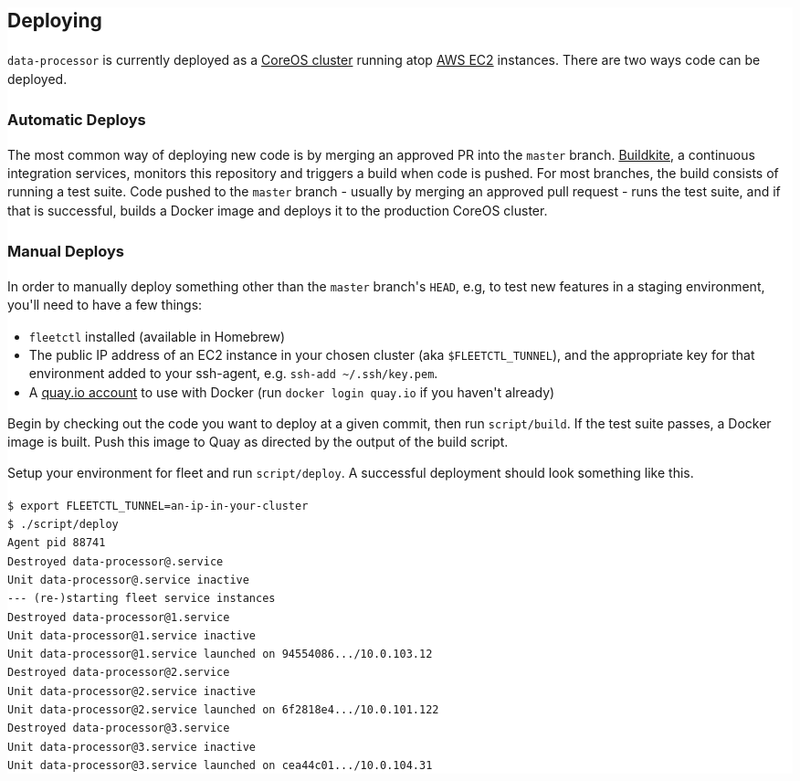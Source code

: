 ## Deploying

`data-processor` is currently deployed as a [CoreOS cluster][CoreOS] running
atop [AWS EC2][EC2] instances. There are two ways code can be deployed.

### Automatic Deploys

The most common way of deploying new code is by merging an approved PR into the
`master` branch. [Buildkite][buildkite], a continuous integration services,
monitors this repository and triggers a build when code is pushed. For most
branches, the build consists of running a test suite. Code pushed to the
`master` branch - usually by merging an approved pull request - runs the test
suite, and if that is successful, builds a Docker image and deploys it to the
production CoreOS cluster.

### Manual Deploys

In order to manually deploy something other than the `master` branch's `HEAD`,
e.g, to test new features in a staging environment, you'll need to have a few
things:

- `fleetctl` installed (available in Homebrew)
- The public IP address of an EC2 instance in your chosen cluster (aka
  `$FLEETCTL_TUNNEL`), and the appropriate key for that environment added to your ssh-agent, e.g. `ssh-add ~/.ssh/key.pem`.
- A [quay.io account][quay] to use with Docker (run `docker login quay.io` if you haven't
  already)

Begin by checking out the code you want to deploy at a given commit, then run
`script/build`. If the test suite passes, a Docker image is built. Push this
image to Quay as directed by the output of the build script.

Setup your environment for fleet and run `script/deploy`. A successful
deployment should look something like this.

```
$ export FLEETCTL_TUNNEL=an-ip-in-your-cluster
$ ./script/deploy
Agent pid 88741
Destroyed data-processor@.service
Unit data-processor@.service inactive
--- (re-)starting fleet service instances
Destroyed data-processor@1.service
Unit data-processor@1.service inactive
Unit data-processor@1.service launched on 94554086.../10.0.103.12
Destroyed data-processor@2.service
Unit data-processor@2.service inactive
Unit data-processor@2.service launched on 6f2818e4.../10.0.101.122
Destroyed data-processor@3.service
Unit data-processor@3.service inactive
Unit data-processor@3.service launched on cea44c01.../10.0.104.31
```


[SQS]: http://aws.amazon.com/sqs/
[S3]: http://aws.amazon.com/s3/
[CoreOS]: https://coreos.com/
[EC2]: https://aws.amazon.com/ec2/
[buildkite]: https://buildkite.com/the-voting-information-project
[quay]: http://quay.io/